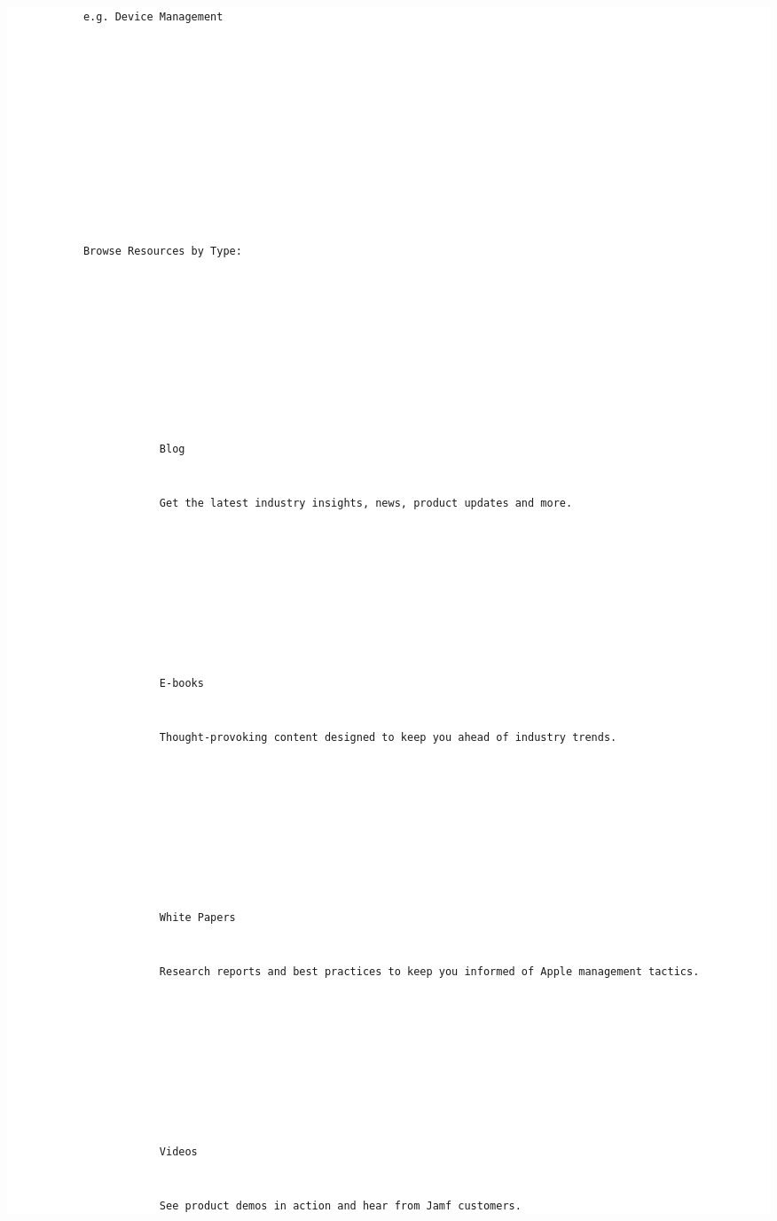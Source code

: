 




                e.g. Device Management
            











                Browse Resources by Type:
            









                            Blog
                        

                            Get the latest industry insights, news, product updates and more.
                        








                            E-books
                        

                            Thought-provoking content designed to keep you ahead of industry trends.
                        








                            White Papers
                        

                            Research reports and best practices to keep you informed of Apple management tactics.
                        








                            Videos
                        

                            See product demos in action and hear from Jamf customers.
                        










